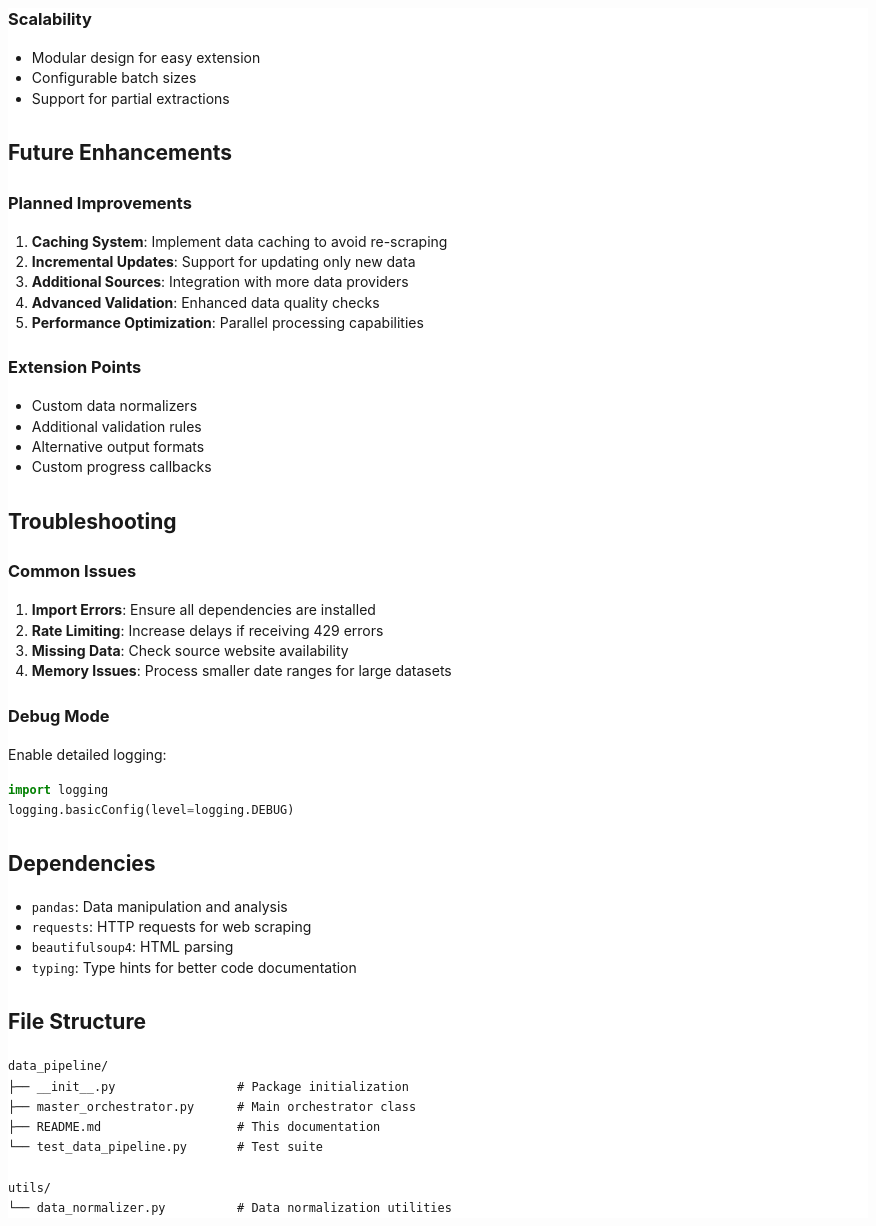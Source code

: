 ### Scalability
- Modular design for easy extension
- Configurable batch sizes
- Support for partial extractions

## Future Enhancements

### Planned Improvements
1. **Caching System**: Implement data caching to avoid re-scraping
2. **Incremental Updates**: Support for updating only new data
3. **Additional Sources**: Integration with more data providers
4. **Advanced Validation**: Enhanced data quality checks
5. **Performance Optimization**: Parallel processing capabilities

### Extension Points
- Custom data normalizers
- Additional validation rules
- Alternative output formats
- Custom progress callbacks

## Troubleshooting

### Common Issues

1. **Import Errors**: Ensure all dependencies are installed
2. **Rate Limiting**: Increase delays if receiving 429 errors
3. **Missing Data**: Check source website availability
4. **Memory Issues**: Process smaller date ranges for large datasets

### Debug Mode
Enable detailed logging:
```python
import logging
logging.basicConfig(level=logging.DEBUG)
```

## Dependencies

- `pandas`: Data manipulation and analysis
- `requests`: HTTP requests for web scraping
- `beautifulsoup4`: HTML parsing
- `typing`: Type hints for better code documentation

## File Structure

```
data_pipeline/
├── __init__.py                 # Package initialization
├── master_orchestrator.py      # Main orchestrator class
├── README.md                   # This documentation
└── test_data_pipeline.py       # Test suite

utils/
└── data_normalizer.py          # Data normalization utilities
```
